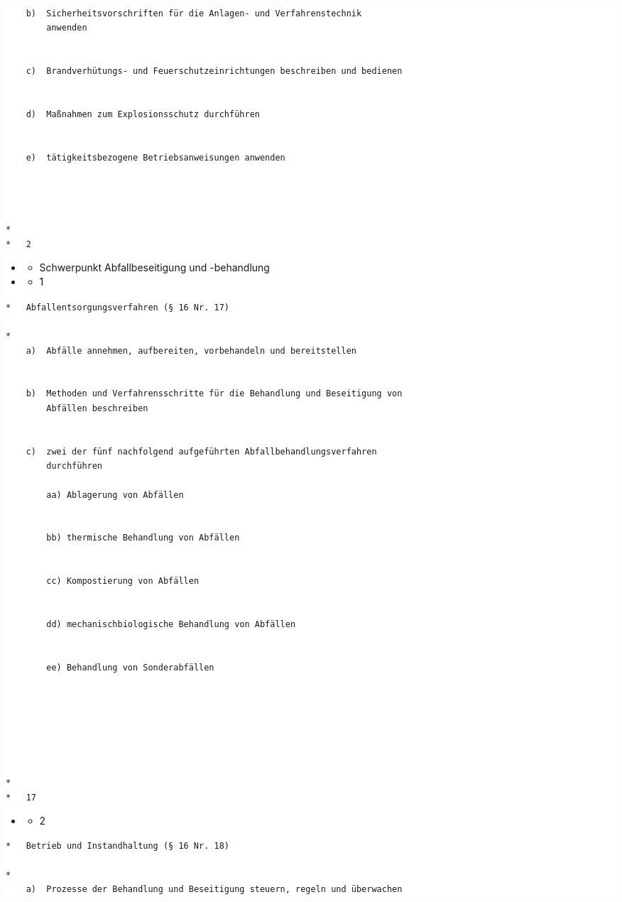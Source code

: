 
        b)  Sicherheitsvorschriften für die Anlagen- und Verfahrenstechnik
            anwenden


        c)  Brandverhütungs- und Feuerschutzeinrichtungen beschreiben und bedienen


        d)  Maßnahmen zum Explosionsschutz durchführen


        e)  tätigkeitsbezogene Betriebsanweisungen anwenden




    *
    *   2


*    *   Schwerpunkt Abfallbeseitigung und -behandlung


*    *   1

    *   Abfallentsorgungsverfahren (§ 16 Nr. 17)

    *
        a)  Abfälle annehmen, aufbereiten, vorbehandeln und bereitstellen


        b)  Methoden und Verfahrensschritte für die Behandlung und Beseitigung von
            Abfällen beschreiben


        c)  zwei der fünf nachfolgend aufgeführten Abfallbehandlungsverfahren
            durchführen

            aa) Ablagerung von Abfällen


            bb) thermische Behandlung von Abfällen


            cc) Kompostierung von Abfällen


            dd) mechanischbiologische Behandlung von Abfällen


            ee) Behandlung von Sonderabfällen







    *
    *   17


*    *   2

    *   Betrieb und Instandhaltung (§ 16 Nr. 18)

    *
        a)  Prozesse der Behandlung und Beseitigung steuern, regeln und überwachen

